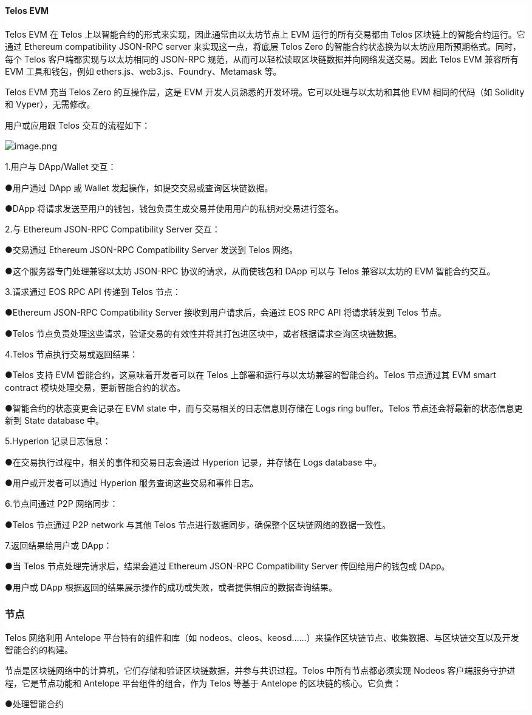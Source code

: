 #### Telos EVM

Telos EVM 在 Telos 上以智能合约的形式来实现，因此通常由以太坊节点上 EVM 运行的所有交易都由 Telos 区块链上的智能合约运行。它通过 Ethereum compatibility JSON-RPC server 来实现这一点，将底层 Telos Zero 的智能合约状态换为以太坊应用所预期格式。同时，每个 Telos 客户端都实现与以太坊相同的 JSON-RPC 规范，从而可以轻松读取区块链数据并向网络发送交易。因此 Telos EVM 兼容所有 EVM 工具和钱包，例如 ethers.js、web3.js、Foundry、Metamask 等。

Telos EVM 充当 Telos Zero 的互操作层，这是 EVM 开发人员熟悉的开发环境。它可以处理与以太坊和其他 EVM 相同的代码（如 Solidity 和 Vyper），无需修改。

用户或应用跟 Telos 交互的流程如下：

![image.png](https://cdn.jsdelivr.net/gh/Silence-dream/bed@master/img/202411111554865.png)


1.用户与 DApp/Wallet 交互：

●用户通过 DApp 或 Wallet 发起操作，如提交交易或查询区块链数据。

●DApp 将请求发送至用户的钱包，钱包负责生成交易并使用用户的私钥对交易进行签名。

2.与 Ethereum JSON-RPC Compatibility Server 交互：

●交易通过 Ethereum JSON-RPC Compatibility Server 发送到 Telos 网络。

●这个服务器专门处理兼容以太坊 JSON-RPC 协议的请求，从而使钱包和 DApp 可以与 Telos 兼容以太坊的 EVM 智能合约交互。

3.请求通过 EOS RPC API 传递到 Telos 节点：

●Ethereum JSON-RPC Compatibility Server 接收到用户请求后，会通过 EOS RPC API 将请求转发到 Telos 节点。

●Telos 节点负责处理这些请求，验证交易的有效性并将其打包进区块中，或者根据请求查询区块链数据。

4.Telos 节点执行交易或返回结果：

●Telos 支持 EVM 智能合约，这意味着开发者可以在 Telos 上部署和运行与以太坊兼容的智能合约。Telos 节点通过其 EVM smart contract 模块处理交易，更新智能合约的状态。

●智能合约的状态变更会记录在 EVM state 中，而与交易相关的日志信息则存储在 Logs ring buffer。Telos 节点还会将最新的状态信息更新到 State database 中。

5.Hyperion 记录日志信息：

●在交易执行过程中，相关的事件和交易日志会通过 Hyperion 记录，并存储在 Logs database 中。

●用户或开发者可以通过 Hyperion 服务查询这些交易和事件日志。

6.节点间通过 P2P 网络同步：

●Telos 节点通过 P2P network 与其他 Telos 节点进行数据同步，确保整个区块链网络的数据一致性。

7.返回结果给用户或 DApp：

●当 Telos 节点处理完请求后，结果会通过 Ethereum JSON-RPC Compatibility Server 传回给用户的钱包或 DApp。

●用户或 DApp 根据返回的结果展示操作的成功或失败，或者提供相应的数据查询结果。


### 节点

Telos 网络利用 Antelope 平台特有的组件和库（如 nodeos、cleos、keosd……）来操作区块链节点、收集数据、与区块链交互以及开发智能合约的构建。

节点是区块链网络中的计算机，它们存储和验证区块链数据，并参与共识过程。Telos 中所有节点都必须实现 Nodeos 客户端服务守护进程，它是节点功能和 Antelope 平台组件的组合，作为 Telos 等基于 Antelope 的区块链的核心。它负责：

●处理智能合约
